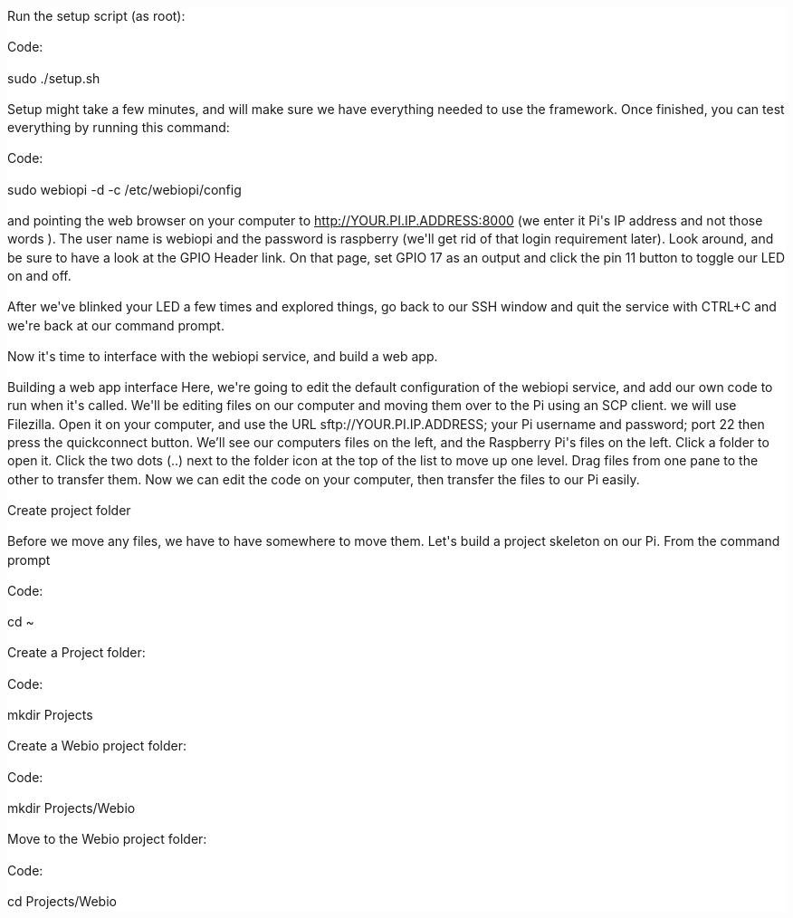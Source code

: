 Run the setup script (as root):

Code:

sudo ./setup.sh

Setup might take a few minutes, and will make sure we have everything needed to use the framework. Once finished, you can test everything by running this command:

Code:

sudo webiopi -d -c /etc/webiopi/config

and pointing the web browser on your computer to http://YOUR.PI.IP.ADDRESS:8000 (we enter it Pi's IP address and not those words ). The user name is webiopi and the password is raspberry (we'll get rid of that login requirement later). Look around, and be sure to have a look at the GPIO Header link. On that page, set GPIO 17 as an output and click the pin 11 button to toggle our LED on and off.

After we've blinked your LED a few times and explored things, go back to our SSH window and quit the service with CTRL+C and we're back at our command prompt.

Now it's time to interface with the webiopi service, and build a web app.

Building a web app interface
Here, we're going to edit the default configuration of the webiopi service, and add our own code to run when it's called. We'll be editing files on our computer and moving them over to the Pi using an SCP client. we will use Filezilla.
 Open it on your computer, and use the URL sftp://YOUR.PI.IP.ADDRESS; your Pi username and password; port 22 then press the quickconnect button.
We’ll see our computers files on the left, and the Raspberry Pi's files on the left. Click a folder to open it. Click the two dots (..) next to the folder icon at the top of the list to move up one level. Drag files from one pane to the other to transfer them. Now we can edit the code on your computer, then transfer the files to our Pi easily.

Create project folder

Before we move any files, we have to have somewhere to move them. Let's build a project skeleton on our Pi. From the command prompt

Code:

cd ~

Create a Project folder:

Code:

mkdir Projects

Create a Webio project folder:

Code:

mkdir Projects/Webio

Move to the Webio project folder:

Code:

cd Projects/Webio
